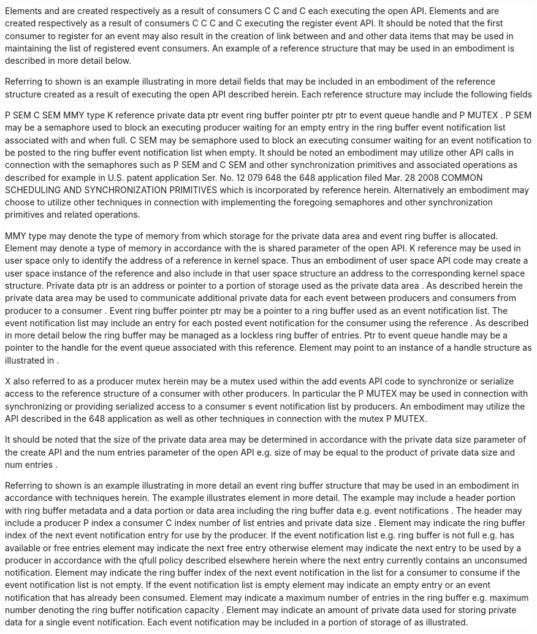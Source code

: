 Elements and are created respectively as a result of consumers C C and C each executing the open API. Elements and are created respectively as a result of consumers C C C and C executing the register event API. It should be noted that the first consumer to register for an event may also result in the creation of link between and and other data items that may be used in maintaining the list of registered event consumers. An example of a reference structure that may be used in an embodiment is described in more detail below.

Referring to shown is an example illustrating in more detail fields that may be included in an embodiment of the reference structure created as a result of executing the open API described herein. Each reference structure may include the following fields 

P SEM C SEM MMY type K reference private data ptr event ring buffer pointer ptr ptr to event queue handle and P MUTEX . P SEM may be a semaphore used to block an executing producer waiting for an empty entry in the ring buffer event notification list associated with and when full. C SEM may be semaphore used to block an executing consumer waiting for an event notification to be posted to the ring buffer event notification list when empty. It should be noted an embodiment may utilize other API calls in connection with the semaphores such as P SEM and C SEM and other synchronization primitives and associated operations as described for example in U.S. patent application Ser. No. 12 079 648 the 648 application filed Mar. 28 2008 COMMON SCHEDULING AND SYNCHRONIZATION PRIMITIVES which is incorporated by reference herein. Alternatively an embodiment may choose to utilize other techniques in connection with implementing the foregoing semaphores and other synchronization primitives and related operations.

MMY type may denote the type of memory from which storage for the private data area and event ring buffer is allocated. Element may denote a type of memory in accordance with the is shared parameter of the open API. K reference may be used in user space only to identify the address of a reference in kernel space. Thus an embodiment of user space API code may create a user space instance of the reference and also include in that user space structure an address to the corresponding kernel space structure. Private data ptr is an address or pointer to a portion of storage used as the private data area . As described herein the private data area may be used to communicate additional private data for each event between producers and consumers from producer to a consumer . Event ring buffer pointer ptr may be a pointer to a ring buffer used as an event notification list. The event notification list may include an entry for each posted event notification for the consumer using the reference . As described in more detail below the ring buffer may be managed as a lockless ring buffer of entries. Ptr to event queue handle may be a pointer to the handle for the event queue associated with this reference. Element may point to an instance of a handle structure as illustrated in .

X also referred to as a producer mutex herein may be a mutex used within the add events API code to synchronize or serialize access to the reference structure of a consumer with other producers. In particular the P MUTEX may be used in connection with synchronizing or providing serialized access to a consumer s event notification list by producers. An embodiment may utilize the API described in the 648 application as well as other techniques in connection with the mutex P MUTEX.

It should be noted that the size of the private data area may be determined in accordance with the private data size parameter of the create API and the num entries parameter of the open API e.g. size of may be equal to the product of private data size and num entries .

Referring to shown is an example illustrating in more detail an event ring buffer structure that may be used in an embodiment in accordance with techniques herein. The example illustrates element in more detail. The example may include a header portion with ring buffer metadata and a data portion or data area including the ring buffer data e.g. event notifications . The header may include a producer P index a consumer C index number of list entries and private data size . Element may indicate the ring buffer index of the next event notification entry for use by the producer. If the event notification list e.g. ring buffer is not full e.g. has available or free entries element may indicate the next free entry otherwise element may indicate the next entry to be used by a producer in accordance with the qfull policy described elsewhere herein where the next entry currently contains an unconsumed notification. Element may indicate the ring buffer index of the next event notification in the list for a consumer to consume if the event notification list is not empty. If the event notification list is empty element may indicate an empty entry or an event notification that has already been consumed. Element may indicate a maximum number of entries in the ring buffer e.g. maximum number denoting the ring buffer notification capacity . Element may indicate an amount of private data used for storing private data for a single event notification. Each event notification may be included in a portion of storage of as illustrated.
